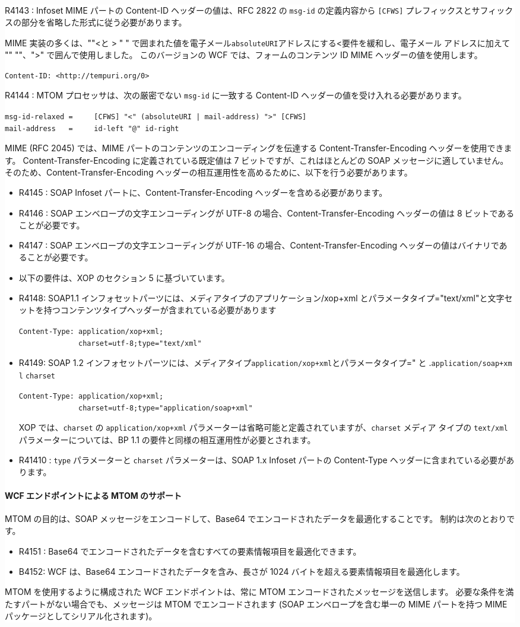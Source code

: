 R4143 : Infoset MIME パートの Content-ID ヘッダーの値は、RFC 2822 の `msg-id` の定義内容から `[CFWS]` プレフィックスとサフィックスの部分を省略した形式に従う必要があります。

MIME 実装の多くは、""\<と > " " で囲まれた値を電子メール`absoluteURI`アドレスにする\<要件を緩和し、電子メール アドレスに加えて "" ""、">" で囲んで使用しました。 このバージョンの WCF では、フォームのコンテンツ ID MIME ヘッダーの値を使用します。

```
Content-ID: <http://tempuri.org/0>
```

R4144 : MTOM プロセッサは、次の厳密でない `msg-id` に一致する Content-ID ヘッダーの値を受け入れる必要があります。

```
msg-id-relaxed =     [CFWS] "<" (absoluteURI | mail-address) ">" [CFWS]
mail-address   =     id-left "@" id-right
```

MIME (RFC 2045) では、MIME パートのコンテンツのエンコーディングを伝達する Content-Transfer-Encoding ヘッダーを使用できます。 Content-Transfer-Encoding に定義されている既定値は 7 ビットですが、これはほとんどの SOAP メッセージに適していません。そのため、Content-Transfer-Encoding ヘッダーの相互運用性を高めるために、以下を行う必要があります。

- R4145 : SOAP Infoset パートに、Content-Transfer-Encoding ヘッダーを含める必要があります。

- R4146 : SOAP エンベロープの文字エンコーディングが UTF-8 の場合、Content-Transfer-Encoding ヘッダーの値は 8 ビットであることが必要です。

- R4147 : SOAP エンベロープの文字エンコーディングが UTF-16 の場合、Content-Transfer-Encoding ヘッダーの値はバイナリであることが必要です。

- 以下の要件は、XOP のセクション 5 に基づいています。

- R4148: SOAP1.1 インフォセットパーツには、メディアタイプのアプリケーション/xop+xml とパラメータタイプ="text/xml"と文字セットを持つコンテンツタイプヘッダーが含まれている必要があります

    ```
    Content-Type: application/xop+xml;
                  charset=utf-8;type="text/xml"
    ```

- R4149: SOAP 1.2 インフォセットパーツには、メディアタイプ`application/xop+xml`とパラメータタイプ=" と .`application/soap+xml` `charset`

    ```
    Content-Type: application/xop+xml;
                  charset=utf-8;type="application/soap+xml"
    ```

     XOP では、`charset` の `application/xop+xml` パラメーターは省略可能と定義されていますが、`charset` メディア タイプの `text/xml` パラメーターについては、BP 1.1 の要件と同様の相互運用性が必要とされます。

- R41410 : `type` パラメーターと `charset` パラメーターは、SOAP 1.x Infoset パートの Content-Type ヘッダーに含まれている必要があります。

#### <a name="wcf-endpoint-support-for-mtom"></a>WCF エンドポイントによる MTOM のサポート
MTOM の目的は、SOAP メッセージをエンコードして、Base64 でエンコードされたデータを最適化することです。 制約は次のとおりです。

- R4151 : Base64 でエンコードされたデータを含むすべての要素情報項目を最適化できます。

- B4152: WCF は、Base64 エンコードされたデータを含み、長さが 1024 バイトを超える要素情報項目を最適化します。

MTOM を使用するように構成された WCF エンドポイントは、常に MTOM エンコードされたメッセージを送信します。 必要な条件を満たすパートがない場合でも、メッセージは MTOM でエンコードされます (SOAP エンベロープを含む単一の MIME パートを持つ MIME パッケージとしてシリアル化されます)。
